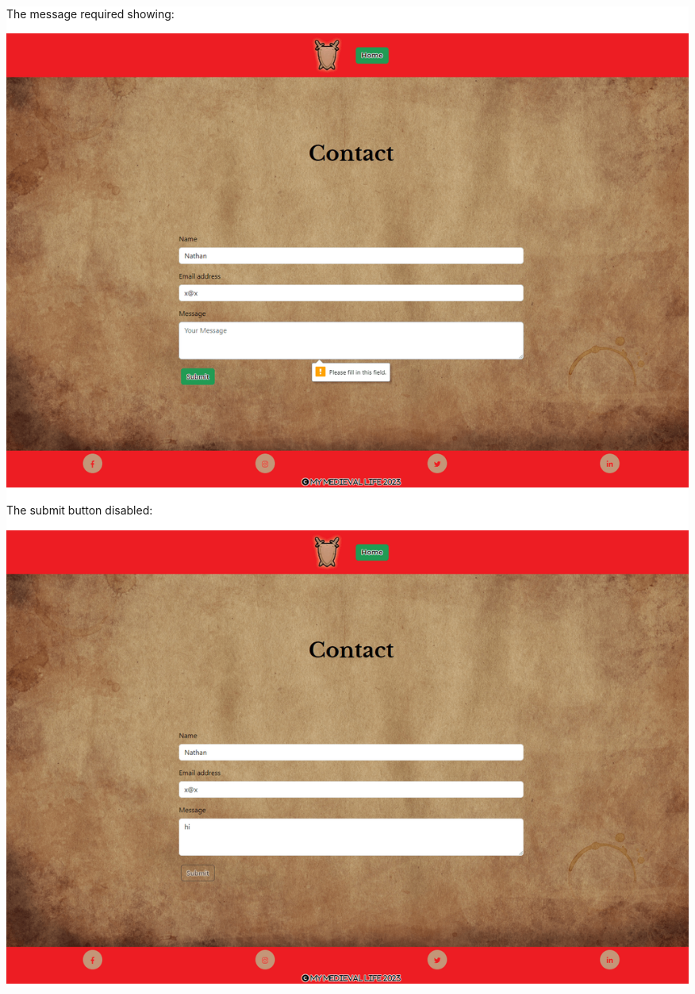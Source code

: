 The message required showing:  

![screenshot](documentation/readme/features/message-req.png)

The submit button disabled:  

![screenshot](documentation/readme/features/submit-dis.png)